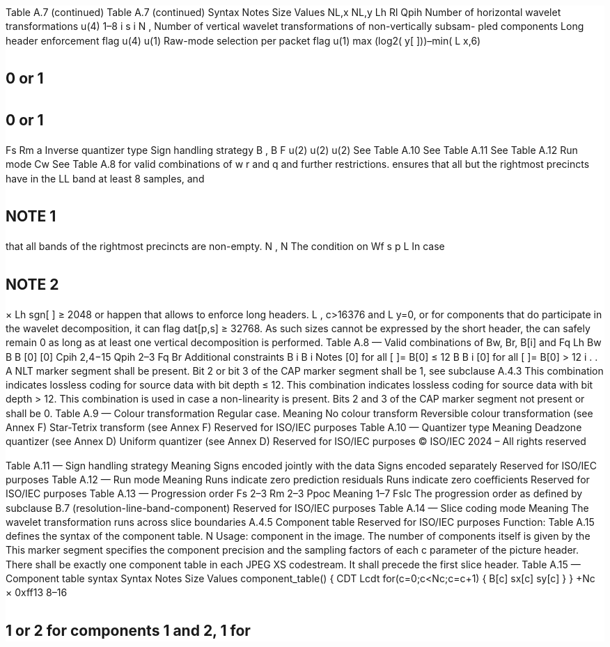 

Table A.7 (continued) Table A.7 (continued) Syntax Notes Size Values NL,x NL,y Lh Rl Qpih Number of horizontal wavelet transformations u(4) 1–8 i s i N
, Number of vertical wavelet transformations of non-vertically subsam-
pled components Long header enforcement flag u(4) u(1) Raw-mode selection per packet flag u(1) max (log2( y[ ]))–min( L x,6)
## 0 or 1

## 0 or 1

Fs Rm a Inverse quantizer type Sign handling strategy B
, B F u(2) u(2) u(2) See Table A.10 See Table A.11 See Table A.12 Run mode Cw See Table A.8 for valid combinations of w r and q and further restrictions. ensures that all but the rightmost precincts have in the LL band at least 8 samples, and
## NOTE 1

that all bands of the rightmost precincts are non-empty. N
, N The condition on Wf s p L In case
## NOTE 2

× Lh sgn[ ] ≥ 2048 or happen that allows to enforce long headers. L
, c>16376 and L y=0, or for components that do participate in the wavelet decomposition, it can flag dat[p,s] ≥ 32768. As such sizes cannot be expressed by the short header, the can safely remain 0 as long as at least one vertical decomposition is performed. Table A.8 — Valid combinations of Bw, Br, B[i] and Fq Lh Bw B B [0] [0] Cpih 2,4−15 Qpih 2–3 Fq Br Additional constraints B i B i Notes [0] for all [ ]= B[0] ≤ 12 B B i [0] for all [ ]= B[0] > 12 i
.
. A NLT marker segment shall be present. Bit 2 or bit 3 of the CAP marker segment shall be 1, see subclause A.4.3 This combination indicates lossless coding for source data with bit depth ≤ 12. This combination indicates lossless coding for source data with bit depth > 12. This combination is used in case a non-linearity is present. Bits 2 and 3 of the CAP marker segment not present or shall be 0. Table A.9 — Colour transformation Regular case. Meaning No colour transform Reversible colour transformation (see Annex F) Star-Tetrix transform (see Annex F) Reserved for ISO/IEC purposes Table A.10 — Quantizer type Meaning Deadzone quantizer (see Annex D) Uniform quantizer (see Annex D) Reserved for ISO/IEC purposes © ISO/IEC 2024 – All rights reserved



Table A.11 — Sign handling strategy Meaning Signs encoded jointly with the data Signs encoded separately Reserved for ISO/IEC purposes Table A.12 — Run mode Meaning Runs indicate zero prediction residuals Runs indicate zero coefficients Reserved for ISO/IEC purposes Table A.13 — Progression order Fs 2–3 Rm 2–3 Ppoc Meaning 1–7 Fslc The progression order as defined by subclause B.7 (resolution-line-band-component) Reserved for ISO/IEC purposes Table A.14 — Slice coding mode Meaning The wavelet transformation runs across slice boundaries A.4.5 Component table Reserved for ISO/IEC purposes Function: Table A.15 defines the syntax of the component table. N Usage: component in the image. The number of components itself is given by the This marker segment specifies the component precision and the sampling factors of each c parameter of the picture header. There shall be exactly one component table in each JPEG XS codestream. It shall precede the first slice header. Table A.15 — Component table syntax Syntax Notes Size Values component_table() { CDT Lcdt for(c=0;c<Nc;c=c+1) { B[c] sx[c] sy[c] } } +Nc × 0xff13 8–16
## 1 or 2 for components 1 and 2, 1 for
